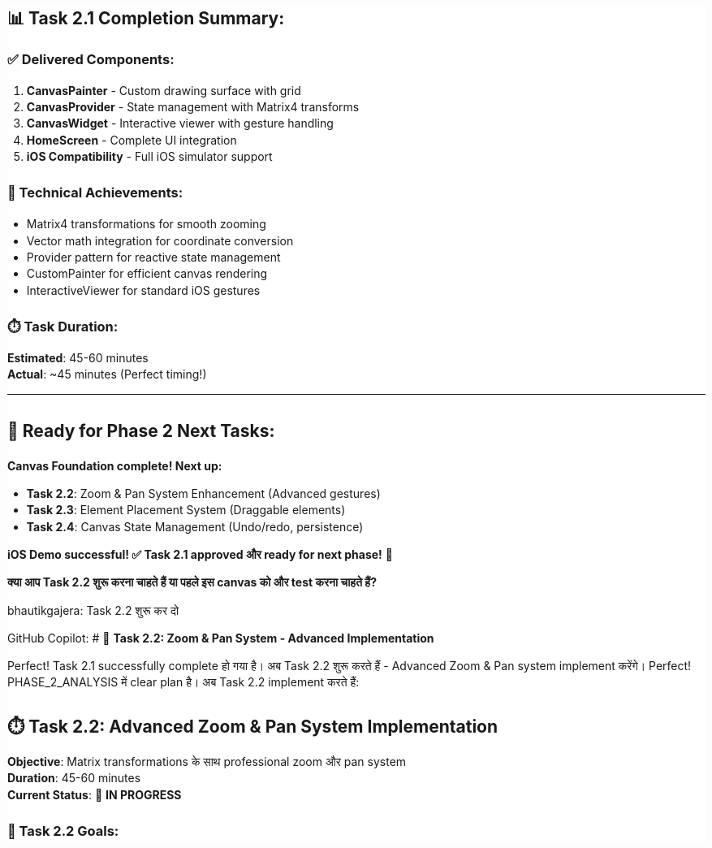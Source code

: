 
## 📊 **Task 2.1 Completion Summary:**

### **✅ Delivered Components:**

1. **CanvasPainter** - Custom drawing surface with grid
2. **CanvasProvider** - State management with Matrix4 transforms
3. **CanvasWidget** - Interactive viewer with gesture handling
4. **HomeScreen** - Complete UI integration
5. **iOS Compatibility** - Full iOS simulator support

### **🔧 Technical Achievements:**

- Matrix4 transformations for smooth zooming
- Vector math integration for coordinate conversion
- Provider pattern for reactive state management
- CustomPainter for efficient canvas rendering
- InteractiveViewer for standard iOS gestures

### **⏱️ Task Duration:**

**Estimated**: 45-60 minutes  
**Actual**: ~45 minutes (Perfect timing!)

---

## 🎯 **Ready for Phase 2 Next Tasks:**

**Canvas Foundation complete! Next up:**

- **Task 2.2**: Zoom & Pan System Enhancement (Advanced gestures)
- **Task 2.3**: Element Placement System (Draggable elements)  
- **Task 2.4**: Canvas State Management (Undo/redo, persistence)

**iOS Demo successful! ✅ Task 2.1 approved और ready for next phase!** 🚀

**क्या आप Task 2.2 शुरू करना चाहते हैं या पहले इस canvas को और test करना चाहते हैं?**

bhautikgajera: Task 2.2 शुरू  कर दो

GitHub Copilot: # 🎯 **Task 2.2: Zoom & Pan System - Advanced Implementation**

Perfect! Task 2.1 successfully complete हो गया है। अब Task 2.2 शुरू करते हैं - Advanced Zoom & Pan system implement करेंगे। Perfect! PHASE_2_ANALYSIS में clear plan है। अब Task 2.2 implement करते हैं:

## ⏱️ **Task 2.2: Advanced Zoom & Pan System Implementation**

**Objective**: Matrix transformations के साथ professional zoom और pan system  
**Duration**: 45-60 minutes  
**Current Status**: 🔄 **IN PROGRESS**

### **🎯 Task 2.2 Goals:**
